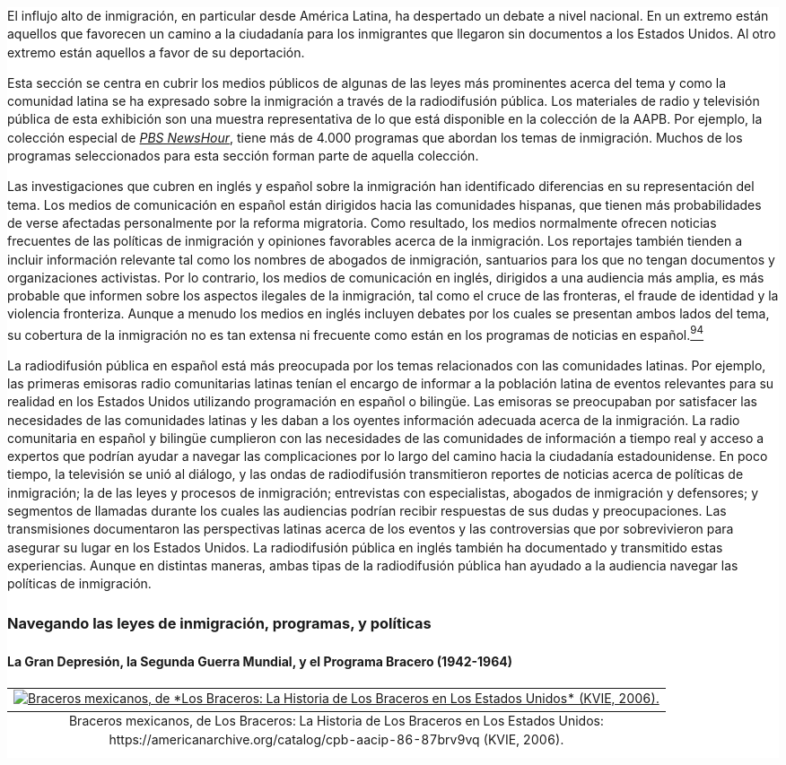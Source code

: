 El influjo alto de inmigración, en particular desde América Latina, ha despertado un debate a nivel nacional. En un extremo están aquellos que favorecen un camino a la ciudadanía para los inmigrantes que llegaron sin documentos a los Estados Unidos. Al otro extremo están aquellos a favor de su deportación.

Esta sección se centra en cubrir los medios públicos de algunas de las leyes más prominentes acerca del tema y como la comunidad latina se ha expresado sobre la inmigración a través de la radiodifusión pública. Los materiales de radio y televisión pública de esta exhibición son una muestra representativa de lo que está disponible en la colección de la AAPB. Por ejemplo, la colección especial de [*PBS NewsHour*](https://americanarchive.org/special_collections/newshour), tiene más de 4.000 programas que abordan los temas de inmigración. Muchos de los programas seleccionados para esta sección forman parte de aquella colección. 

Las investigaciones que cubren en inglés y español sobre la inmigración han identificado diferencias en su representación del tema. Los medios de comunicación en español están dirigidos hacia las comunidades hispanas, que tienen más probabilidades de verse afectadas personalmente por la reforma migratoria. Como resultado, los medios normalmente ofrecen noticias frecuentes de las políticas de inmigración y opiniones favorables acerca de la inmigración. Los reportajes también tienden a incluir información relevante tal como los nombres de abogados de inmigración, santuarios para los que no tengan documentos y organizaciones activistas. Por lo contrario, los medios de comunicación en inglés, dirigidos a una audiencia más amplia, es más probable que informen sobre los aspectos ilegales de la inmigración, tal como el cruce de las fronteras, el fraude de identidad y la violencia fronteriza. Aunque a menudo los medios en inglés incluyen debates por los cuales se presentan ambos lados del tema, su cobertura de la inmigración no es tan extensa ni frecuente como están en los programas de noticias en español.[<sup>94</sup>](/exhibits/empoderamiento-latino/notes#94)

La radiodifusión pública en español está más preocupada por los temas relacionados con las comunidades latinas. Por ejemplo, las primeras emisoras radio comunitarias latinas tenían el encargo de informar a la población latina de eventos relevantes para su realidad en los Estados Unidos utilizando programación en español o bilingüe. Las emisoras se preocupaban por satisfacer las necesidades de las comunidades latinas y les daban a los oyentes información adecuada acerca de la inmigración. La radio comunitaria en español y bilingüe cumplieron con las necesidades de las comunidades de información a tiempo real y acceso a expertos que podrían ayudar a navegar las complicaciones por lo largo del camino hacia la ciudadanía estadounidense. En poco tiempo, la televisión se unió al diálogo, y las ondas de radiodifusión transmitieron reportes de noticias acerca de políticas de inmigración; la de las leyes y procesos de inmigración; entrevistas con especialistas, abogados de inmigración y defensores; y segmentos de llamadas durante los cuales las audiencias podrían recibir respuestas de sus dudas y preocupaciones. Las transmisiones documentaron las perspectivas latinas acerca de los eventos y las controversias que por sobrevivieron para asegurar su lugar en los Estados Unidos.  La radiodifusión pública en inglés también ha documentado y transmitido estas experiencias. Aunque en distintas maneras, ambas tipas de la radiodifusión pública han ayudado a la audiencia navegar las políticas de inmigración.

### Navegando las leyes de inmigración, programas, y políticas

#### La Gran Depresión, la Segunda Guerra Mundial, y el Programa Bracero (1942-1964)

<table class="exhibit-image half-image">
<caption align="bottom" class="exhibit-caption">Braceros mexicanos, de Los Braceros: La Historia de Los Braceros en Los Estados Unidos: https://americanarchive.org/catalog/cpb-aacip-86-87brv9vq (KVIE, 2006).</caption>
<tr><td><a href="https://americanarchive.org/catalog/cpb-aacip-86-87brv9vq" target="_blank"><img src="https://s3.amazonaws.com/americanarchive.org/exhibits/Immigrant-Experience-Mexican-Braceros.jpg" class="big-image" alt="Braceros mexicanos, de *Los Braceros: La Historia de Los Braceros en Los Estados Unidos* (KVIE, 2006)."></a></td></tr>
</table>
